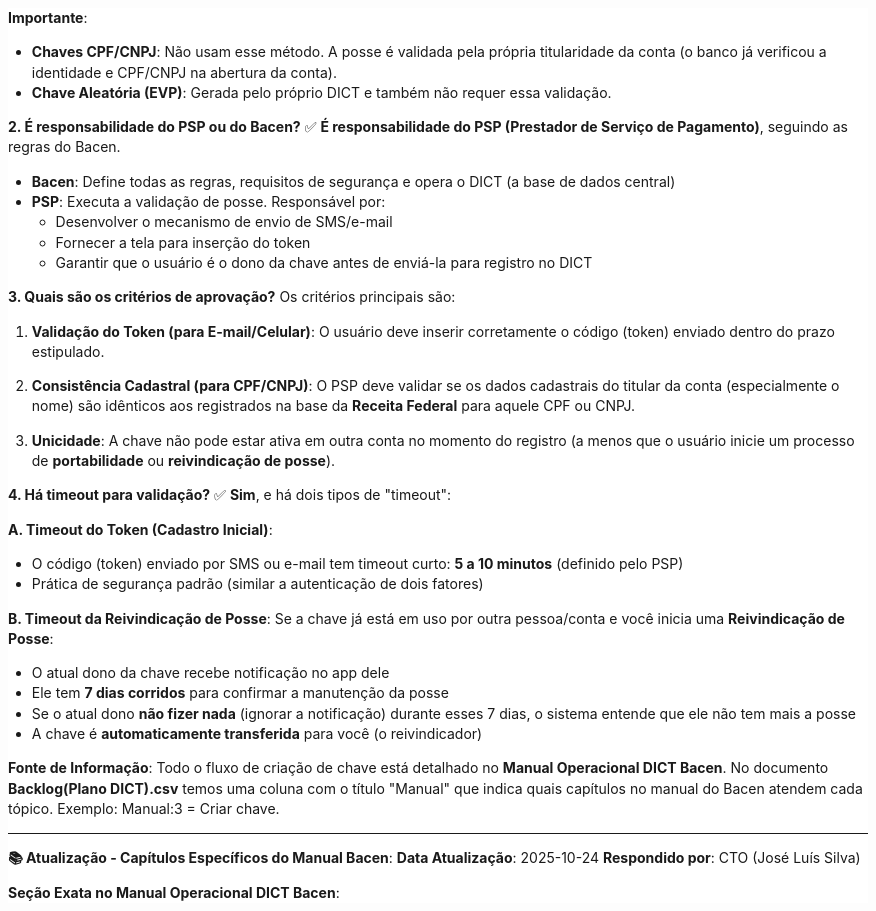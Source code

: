 **Importante**:
- **Chaves CPF/CNPJ**: Não usam esse método. A posse é validada pela própria titularidade da conta (o banco já verificou a identidade e CPF/CNPJ na abertura da conta).
- **Chave Aleatória (EVP)**: Gerada pelo próprio DICT e também não requer essa validação.

**2. É responsabilidade do PSP ou do Bacen?**
✅ **É responsabilidade do PSP (Prestador de Serviço de Pagamento)**, seguindo as regras do Bacen.

- **Bacen**: Define todas as regras, requisitos de segurança e opera o DICT (a base de dados central)
- **PSP**: Executa a validação de posse. Responsável por:
  - Desenvolver o mecanismo de envio de SMS/e-mail
  - Fornecer a tela para inserção do token
  - Garantir que o usuário é o dono da chave antes de enviá-la para registro no DICT

**3. Quais são os critérios de aprovação?**
Os critérios principais são:

1. **Validação do Token (para E-mail/Celular)**: O usuário deve inserir corretamente o código (token) enviado dentro do prazo estipulado.

2. **Consistência Cadastral (para CPF/CNPJ)**: O PSP deve validar se os dados cadastrais do titular da conta (especialmente o nome) são idênticos aos registrados na base da **Receita Federal** para aquele CPF ou CNPJ.

3. **Unicidade**: A chave não pode estar ativa em outra conta no momento do registro (a menos que o usuário inicie um processo de **portabilidade** ou **reivindicação de posse**).

**4. Há timeout para validação?**
✅ **Sim**, e há dois tipos de "timeout":

**A. Timeout do Token (Cadastro Inicial)**:
- O código (token) enviado por SMS ou e-mail tem timeout curto: **5 a 10 minutos** (definido pelo PSP)
- Prática de segurança padrão (similar a autenticação de dois fatores)

**B. Timeout da Reivindicação de Posse**:
Se a chave já está em uso por outra pessoa/conta e você inicia uma **Reivindicação de Posse**:
- O atual dono da chave recebe notificação no app dele
- Ele tem **7 dias corridos** para confirmar a manutenção da posse
- Se o atual dono **não fizer nada** (ignorar a notificação) durante esses 7 dias, o sistema entende que ele não tem mais a posse
- A chave é **automaticamente transferida** para você (o reivindicador)

**Fonte de Informação**:
Todo o fluxo de criação de chave está detalhado no **Manual Operacional DICT Bacen**. No documento **Backlog(Plano DICT).csv** temos uma coluna com o título "Manual" que indica quais capítulos no manual do Bacen atendem cada tópico. Exemplo: Manual:3 = Criar chave.

---

**📚 Atualização - Capítulos Específicos do Manual Bacen**:
**Data Atualização**: 2025-10-24
**Respondido por**: CTO (José Luís Silva)

**Seção Exata no Manual Operacional DICT Bacen**:
